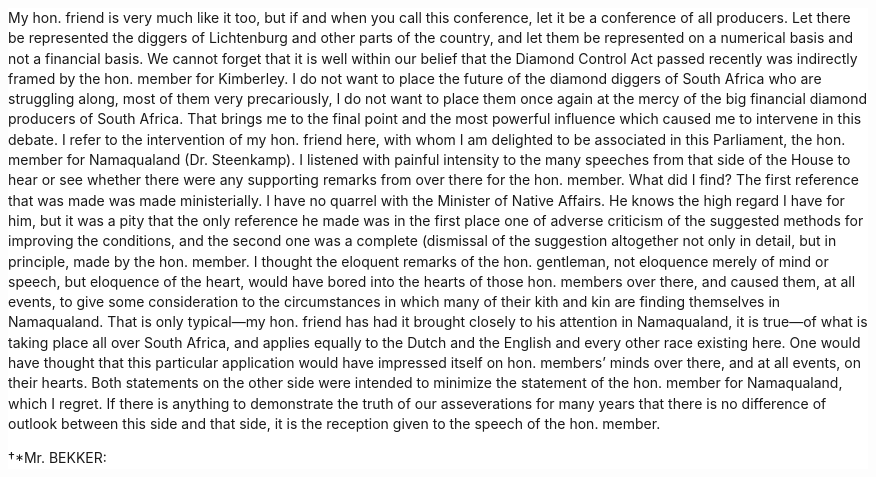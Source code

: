 <p>My hon. friend is very much like it too, but if and when you call this conference, let it be a conference of all producers. Let there be represented the diggers of Lichtenburg and other parts of the country, and let them be represented on a numerical basis and not a financial basis. We cannot forget that it is well within our belief that the Diamond Control Act passed recently was indirectly framed by the hon. member for Kimberley. I do not want to place the future of the diamond diggers of South Africa who are struggling along, most of them very precariously, I do not want to place them once again at the mercy of the big financial diamond producers of South Africa. That brings me to the final point and the most powerful influence which caused me to intervene in this debate. I refer to the intervention of my hon. friend here, with whom I am delighted to be associated in this Parliament, the hon. member for Namaqualand (Dr. Steenkamp). I listened with painful intensity to the many speeches from that side of the House to hear or see whether there were any supporting remarks from over there for the hon. member. What did I find? The first reference that was made was made ministerially. I have no quarrel with the Minister of Native Affairs. He knows the high regard I have for him, but it was a pity that the only reference he made was in the first place one of adverse criticism of the suggested methods for improving the conditions, and the second one was a complete (dismissal of the suggestion altogether not only in detail, but in principle, made by the hon. member. I thought the eloquent remarks of the hon. gentleman, not eloquence merely of mind or speech, but eloquence of the heart, would have bored into the hearts of those hon. members over there, and caused them, at all events, to give some consideration to the circumstances in which many of their kith and kin are finding themselves in Namaqualand. That is only typical&#x2014;my hon. friend has had it brought closely to his attention in Namaqualand, it is true&#x2014;of what is taking place all over South Africa, and applies equally to the Dutch and the English and every other race existing here. One would have thought that this particular application would have impressed itself on hon. members&#x2019; minds over there, and <span class="col_377-378" refersTo="page_0216"/>at all events, on their hearts. Both statements on the other side were intended to minimize the statement of the hon. member for Namaqualand, which I regret. If there is anything to demonstrate the truth of our asseverations for many years that there is no difference of outlook between this side and that side, it is the reception given to the speech of the hon. member.</p>

</speech>

<speech by="#bekker">

<from>&#x2020;*Mr. <person refersTo="hansard_za">BEKKER</person>:</from>
